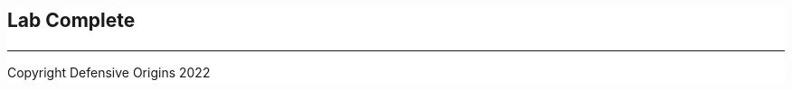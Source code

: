 
## Lab Complete

---

Copyright Defensive Origins 2022


  [LabContents]:https://img.shields.io/badge/Lab-Contents-purple.svg?style=for-the-badge
  [APT-Lab-Terraform]:https://github.com/DefensiveOrigins/APT-Lab-Terraform
  [LabAddendum]:https://img.shields.io/badge/Lab-Addendum-magenta.svg?style=for-the-badge
  [LabOverview]:https://img.shields.io/badge/Lab-Overview-darkblue.svg?style=for-the-badge
  [LabObjectives]:https://img.shields.io/badge/Lab-Objectives-darkblue.svg?style=for-the-badge
  [LabMethodology]:https://img.shields.io/badge/Lab-Methodology-darkblue.svg?style=for-the-badge
  [LabComplete]:https://img.shields.io/badge/Lab-Complete-red.svg?style=for-the-badge
  [NextStep]:https://img.shields.io/badge/Step%20Complete-Onward!-darkgreen.svg?style=flat-sware
  [PowershellInput]:https://img.shields.io/badge/PowerShell-Input-green.svg?style=flat-sware
  [BashInput]:https://img.shields.io/badge/Bash-Input-green.svg?style=flat-sware
  [BashOutput]:https://img.shields.io/badge/Bash-Output-orange.svg?style=flat-sware
  [MSFInput]:https://img.shields.io/badge/MSF-Input-green.svg?style=flat-sware
  [MSFOutput]:https://img.shields.io/badge/MSF-Output-orange.svg?style=flat-sware
  [STInput]:https://img.shields.io/badge/SilentTrinity-Input-green.svg?style=flat-sware
  [STOutput]:https://img.shields.io/badge/SilentTrinity-Output-orange.svg?style=flat-sware
  [HuntIndex]:https://img.shields.io/badge/Hunt-Index%20Term-darkgreen.svg?style=flat-sware
  [HuntSearchTerm]:https://img.shields.io/badge/Hunt-Search%20Term-blue.svg?style=flat-sware
  [PowershellOutput]:https://img.shields.io/badge/PowerShell-Output-orange.svg?style=flat-sware
  [GuiNav]:https://img.shields.io/badge/GUI-Navigation-orange.svg?style=flat-sware
  [StepOne]:https://img.shields.io/badge/Step-One-blue.svg?style=for-the-badge
  [StepTwo]:https://img.shields.io/badge/Step-Two-blue.svg?style=for-the-badge
  [StepThree]:https://img.shields.io/badge/Step-Three-blue.svg?style=for-the-badge
  [StepFour]:https://img.shields.io/badge/Step-Four-blue.svg?style=for-the-badge
  [StepFive]:https://img.shields.io/badge/Step-Five-blue.svg?style=for-the-badge
  [StepSix]:https://img.shields.io/badge/Step-Six-blue.svg?style=for-the-badge
  [AttackStepOne]:https://img.shields.io/badge/Attack-Step%20One-red.svg?style=for-the-badge 
  [AttackStepTwo]:https://img.shields.io/badge/Attack-Step%20Two-red.svg?style=for-the-badge
  [AttackStepThree]:https://img.shields.io/badge/Attack-Step%20Three-red.svg?style=for-the-badge 
  [AttackStepFour]:https://img.shields.io/badge/Attack-Step%20Four-red.svg?style=for-the-badge
  [AttackStepFive]:https://img.shields.io/badge/Attack-Step%20Five-red.svg?style=for-the-badge
  [AttackStepSix]:https://img.shields.io/badge/Attack-Step%20Six-red.svg?style=for-the-badge
  [HuntStepOne]:https://img.shields.io/badge/Hunt-Step%20One-blue.svg?style=for-the-badge
  [HuntStepTwo]:https://img.shields.io/badge/Hunt-Step%20Two-blue.svg?style=for-the-badge
  [HuntStepThree]:https://img.shields.io/badge/Hunt-Step%20Three-blue.svg?style=for-the-badge
  [HuntStepFour]:https://img.shields.io/badge/Hunt-Step%20Four-blue.svg?style=for-the-badge
  [APTStepOne]:https://img.shields.io/badge/APT-Step%20One-purple.svg?style=for-the-badge
  [PurpleTeam]:https://img.shields.io/badge/Team-Purple-purple.svg?style=for-the-badge
  [DO]: https://www.defensiveorigins.com
  [DOTraining]: https://training.defensiveorigins.com
  [DORegister]: https://defensiveorigins.com/first-to-know/
  [DOAboutUs]: https://defensiveorigins.com/about-us
  [WWHF]: https://wildwesthackinfest.com/  
  [APT]:https://github.com/DefensiveOrigins/AtomicPurpleTeam 
  [DTE-L0100]: 2-Labs/DTE-L0100.md
  [DTE-L0110]: 2-Labs/DTE-L0110.md
  [DTE-L0111]: 2-Labs/DTE-L0111.md
  [DTE-L0150]: 2-Labs/DTE-L0150.md
  [DTE-L0151]: 2-Labs/DTE-L0151.md
  [DTE-AST]: https://www.antisyphontraining.com/on-demand-courses/defending-the-enterprise-w-kent-ickler-and-jordan-drysdale
  [DET]:resources/img-1.png
